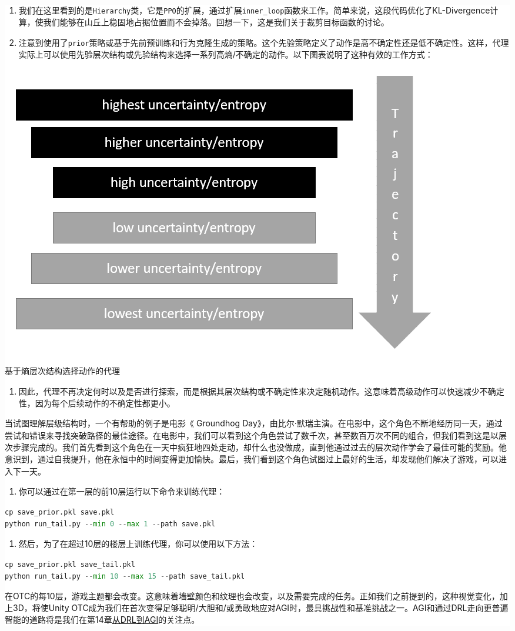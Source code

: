 1.  我们在这里看到的是`Hierarchy`类，它是`PPO`的扩展，通过扩展`inner_loop`函数来工作。简单来说，这段代码优化了KL-Divergence计算，使我们能够在山丘上稳固地占据位置而不会掉落。回想一下，这是我们关于裁剪目标函数的讨论。

1.  注意到使用了`prior`策略或基于先前预训练和行为克隆生成的策略。这个先验策略定义了动作是高不确定性还是低不确定性。这样，代理实际上可以使用先验层次结构或先验结构来选择一系列高熵/不确定的动作。以下图表说明了这种有效的工作方式：

![图片](img/f367f2af-2a1b-45e6-973f-b8dd7cf7a3bc.png)

基于熵层次结构选择动作的代理

1.  因此，代理不再决定何时以及是否进行探索，而是根据其层次结构或不确定性来决定随机动作。这意味着高级动作可以快速减少不确定性，因为每个后续动作的不确定性都更小。

当试图理解层级结构时，一个有帮助的例子是电影《 Groundhog Day》，由比尔·默瑞主演。在电影中，这个角色不断地经历同一天，通过尝试和错误来寻找突破路径的最佳途径。在电影中，我们可以看到这个角色尝试了数千次，甚至数百万次不同的组合，但我们看到这是以层次步骤完成的。我们首先看到这个角色在一天中疯狂地四处走动，却什么也没做成，直到他通过过去的层次动作学会了最佳可能的奖励。他意识到，通过自我提升，他在永恒中的时间变得更加愉快。最后，我们看到这个角色试图过上最好的生活，却发现他们解决了游戏，可以进入下一天。

1.  你可以通过在第一层的前10层运行以下命令来训练代理：

```py
cp save_prior.pkl save.pkl
python run_tail.py --min 0 --max 1 --path save.pkl
```

1.  然后，为了在超过10层的楼层上训练代理，你可以使用以下方法：

```py
cp save_prior.pkl save_tail.pkl
python run_tail.py --min 10 --max 15 --path save_tail.pkl
```

在OTC的每10层，游戏主题都会改变。这意味着墙壁颜色和纹理也会改变，以及需要完成的任务。正如我们之前提到的，这种视觉变化，加上3D，将使Unity OTC成为我们在首次变得足够聪明/大胆和/或勇敢地应对AGI时，最具挑战性和基准挑战之一。AGI和通过DRL走向更普遍智能的道路将是我们在第14章[从DRL到AGI](a171ddfa-e639-4b4e-9652-4279b5ac872a.xhtml)的关注点。
